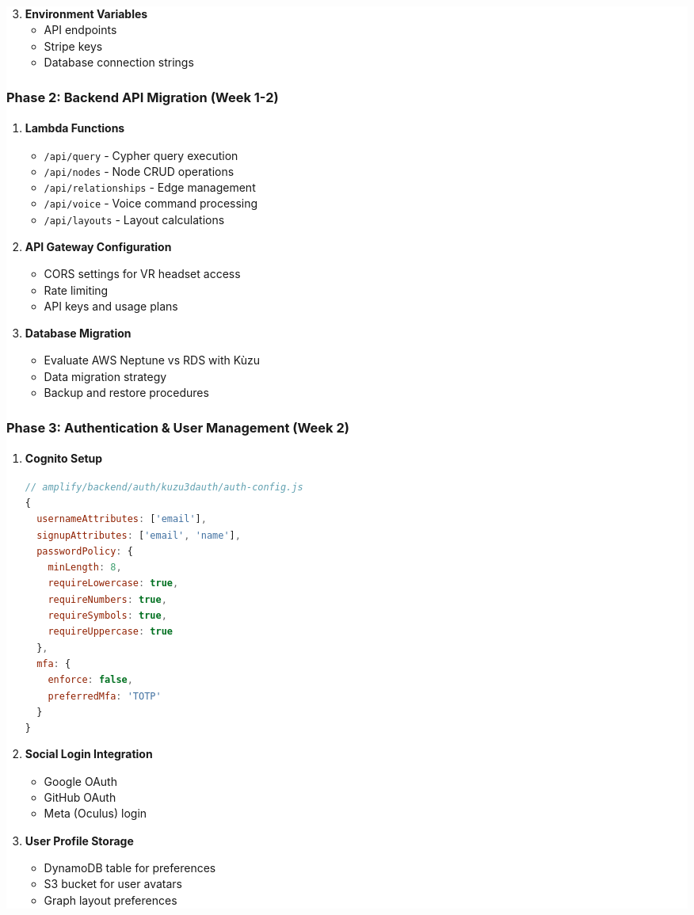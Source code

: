 3. **Environment Variables**
   - API endpoints
   - Stripe keys
   - Database connection strings

### Phase 2: Backend API Migration (Week 1-2)
1. **Lambda Functions**
   - `/api/query` - Cypher query execution
   - `/api/nodes` - Node CRUD operations
   - `/api/relationships` - Edge management
   - `/api/voice` - Voice command processing
   - `/api/layouts` - Layout calculations

2. **API Gateway Configuration**
   - CORS settings for VR headset access
   - Rate limiting
   - API keys and usage plans

3. **Database Migration**
   - Evaluate AWS Neptune vs RDS with Kùzu
   - Data migration strategy
   - Backup and restore procedures

### Phase 3: Authentication & User Management (Week 2)
1. **Cognito Setup**
   ```javascript
   // amplify/backend/auth/kuzu3dauth/auth-config.js
   {
     usernameAttributes: ['email'],
     signupAttributes: ['email', 'name'],
     passwordPolicy: {
       minLength: 8,
       requireLowercase: true,
       requireNumbers: true,
       requireSymbols: true,
       requireUppercase: true
     },
     mfa: {
       enforce: false,
       preferredMfa: 'TOTP'
     }
   }
   ```

2. **Social Login Integration**
   - Google OAuth
   - GitHub OAuth
   - Meta (Oculus) login

3. **User Profile Storage**
   - DynamoDB table for preferences
   - S3 bucket for user avatars
   - Graph layout preferences
